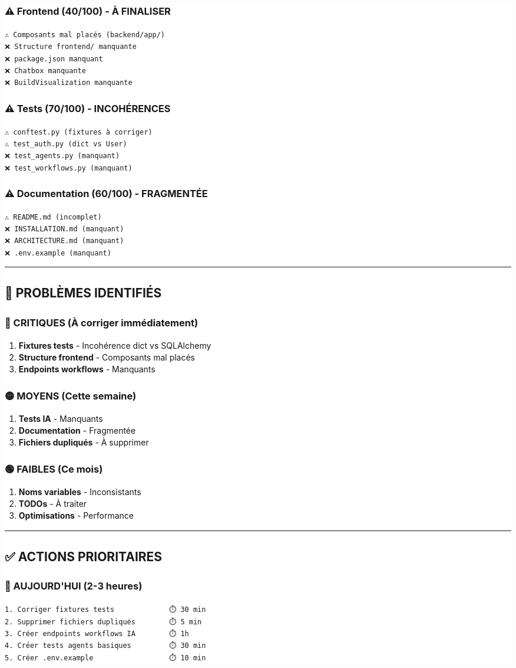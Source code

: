 ### ⚠️ Frontend (40/100) - À FINALISER
```
⚠️ Composants mal placés (backend/app/)
❌ Structure frontend/ manquante
❌ package.json manquant
❌ Chatbox manquante
❌ BuildVisualization manquante
```

### ⚠️ Tests (70/100) - INCOHÉRENCES
```
⚠️ conftest.py (fixtures à corriger)
⚠️ test_auth.py (dict vs User)
❌ test_agents.py (manquant)
❌ test_workflows.py (manquant)
```

### ⚠️ Documentation (60/100) - FRAGMENTÉE
```
⚠️ README.md (incomplet)
❌ INSTALLATION.md (manquant)
❌ ARCHITECTURE.md (manquant)
❌ .env.example (manquant)
```

---

## 🔧 PROBLÈMES IDENTIFIÉS

### 🔴 CRITIQUES (À corriger immédiatement)
1. **Fixtures tests** - Incohérence dict vs SQLAlchemy
2. **Structure frontend** - Composants mal placés
3. **Endpoints workflows** - Manquants

### 🟡 MOYENS (Cette semaine)
1. **Tests IA** - Manquants
2. **Documentation** - Fragmentée
3. **Fichiers dupliqués** - À supprimer

### 🟢 FAIBLES (Ce mois)
1. **Noms variables** - Inconsistants
2. **TODOs** - À traiter
3. **Optimisations** - Performance

---

## ✅ ACTIONS PRIORITAIRES

### 🔴 AUJOURD'HUI (2-3 heures)
```bash
1. Corriger fixtures tests             ⏱️ 30 min
2. Supprimer fichiers dupliqués        ⏱️ 5 min
3. Créer endpoints workflows IA        ⏱️ 1h
4. Créer tests agents basiques         ⏱️ 30 min
5. Créer .env.example                  ⏱️ 10 min
```

